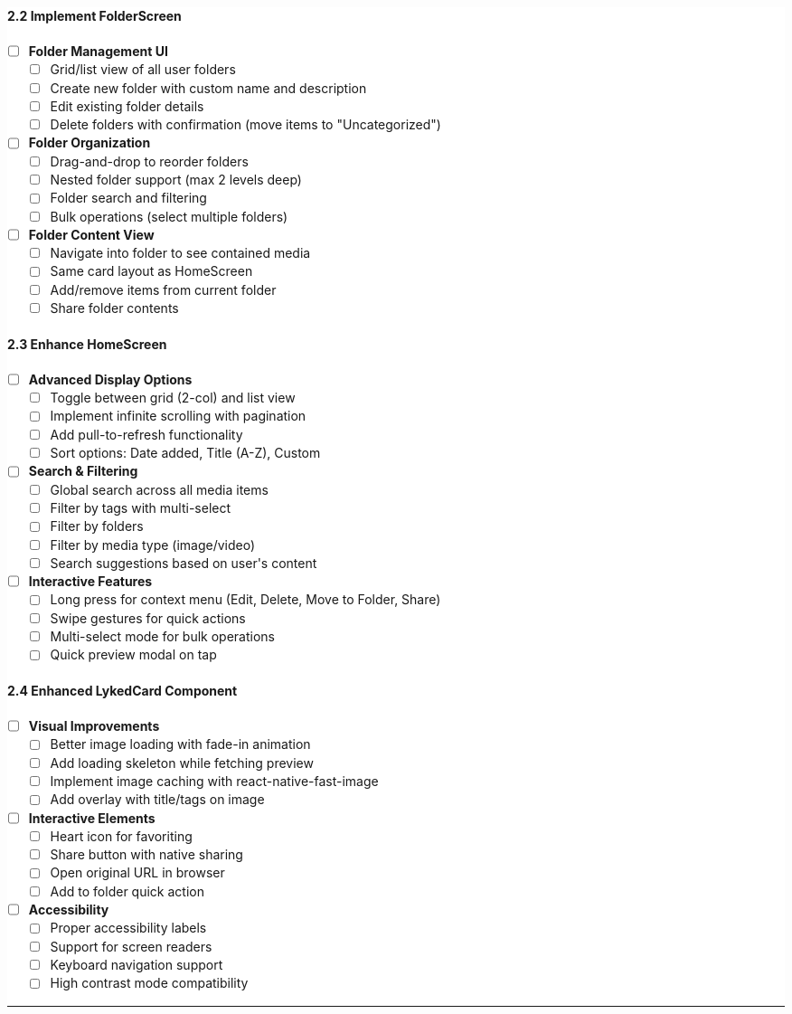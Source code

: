 #### 2.2 Implement FolderScreen
- [ ] **Folder Management UI**
  - [ ] Grid/list view of all user folders
  - [ ] Create new folder with custom name and description
  - [ ] Edit existing folder details
  - [ ] Delete folders with confirmation (move items to "Uncategorized")

- [ ] **Folder Organization**
  - [ ] Drag-and-drop to reorder folders
  - [ ] Nested folder support (max 2 levels deep)
  - [ ] Folder search and filtering
  - [ ] Bulk operations (select multiple folders)

- [ ] **Folder Content View**
  - [ ] Navigate into folder to see contained media
  - [ ] Same card layout as HomeScreen
  - [ ] Add/remove items from current folder
  - [ ] Share folder contents

#### 2.3 Enhance HomeScreen
- [ ] **Advanced Display Options**
  - [ ] Toggle between grid (2-col) and list view
  - [ ] Implement infinite scrolling with pagination
  - [ ] Add pull-to-refresh functionality
  - [ ] Sort options: Date added, Title (A-Z), Custom

- [ ] **Search & Filtering**
  - [ ] Global search across all media items
  - [ ] Filter by tags with multi-select
  - [ ] Filter by folders
  - [ ] Filter by media type (image/video)
  - [ ] Search suggestions based on user's content

- [ ] **Interactive Features**
  - [ ] Long press for context menu (Edit, Delete, Move to Folder, Share)
  - [ ] Swipe gestures for quick actions
  - [ ] Multi-select mode for bulk operations
  - [ ] Quick preview modal on tap

#### 2.4 Enhanced LykedCard Component
- [ ] **Visual Improvements**
  - [ ] Better image loading with fade-in animation
  - [ ] Add loading skeleton while fetching preview
  - [ ] Implement image caching with react-native-fast-image
  - [ ] Add overlay with title/tags on image

- [ ] **Interactive Elements**
  - [ ] Heart icon for favoriting
  - [ ] Share button with native sharing
  - [ ] Open original URL in browser
  - [ ] Add to folder quick action

- [ ] **Accessibility**
  - [ ] Proper accessibility labels
  - [ ] Support for screen readers
  - [ ] Keyboard navigation support
  - [ ] High contrast mode compatibility

---